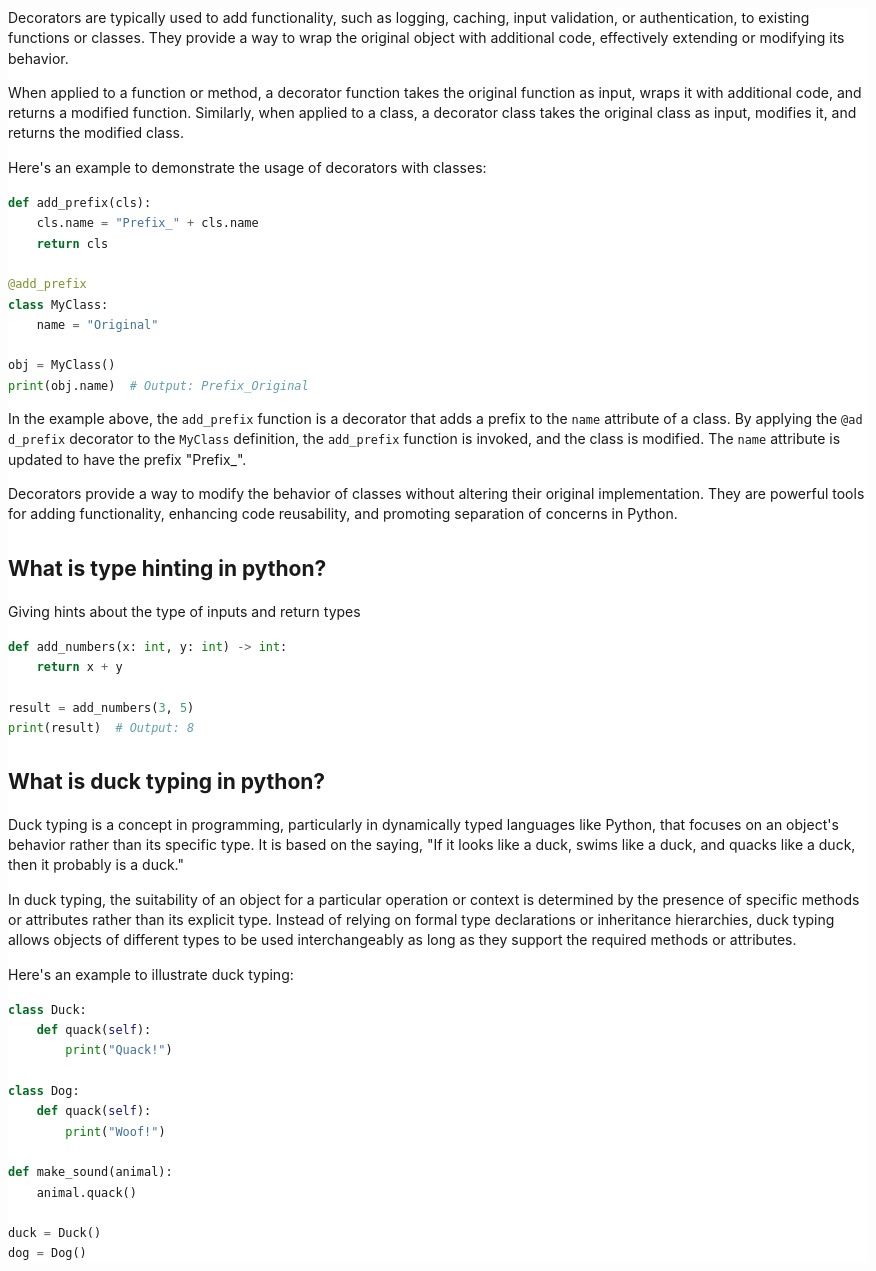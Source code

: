 Decorators are typically used to add functionality, such as logging, caching, input validation, or authentication, to existing functions or classes. They provide a way to wrap the original object with additional code, effectively extending or modifying its behavior.

When applied to a function or method, a decorator function takes the original function as input, wraps it with additional code, and returns a modified function. Similarly, when applied to a class, a decorator class takes the original class as input, modifies it, and returns the modified class.

Here's an example to demonstrate the usage of decorators with classes:

```python
def add_prefix(cls):
    cls.name = "Prefix_" + cls.name
    return cls

@add_prefix
class MyClass:
    name = "Original"

obj = MyClass()
print(obj.name)  # Output: Prefix_Original
```
In the example above, the `add_prefix` function is a decorator that adds a prefix to the `name` attribute of a class. By applying the `@add_prefix` decorator to the `MyClass` definition, the `add_prefix` function is invoked, and the class is modified. The `name` attribute is updated to have the prefix "Prefix_".

Decorators provide a way to modify the behavior of classes without altering their original implementation. They are powerful tools for adding functionality, enhancing code reusability, and promoting separation of concerns in Python.

## What is type hinting in python?
Giving hints about the type of inputs and return types
```python
def add_numbers(x: int, y: int) -> int:
    return x + y

result = add_numbers(3, 5)
print(result)  # Output: 8
```
## What is duck typing in python?
Duck typing is a concept in programming, particularly in dynamically typed languages like Python, that focuses on an object's behavior rather than its specific type. It is based on the saying, "If it looks like a duck, swims like a duck, and quacks like a duck, then it probably is a duck."

In duck typing, the suitability of an object for a particular operation or context is determined by the presence of specific methods or attributes rather than its explicit type. Instead of relying on formal type declarations or inheritance hierarchies, duck typing allows objects of different types to be used interchangeably as long as they support the required methods or attributes.

Here's an example to illustrate duck typing:

```python
class Duck:
    def quack(self):
        print("Quack!")

class Dog:
    def quack(self):
        print("Woof!")

def make_sound(animal):
    animal.quack()

duck = Duck()
dog = Dog()
```